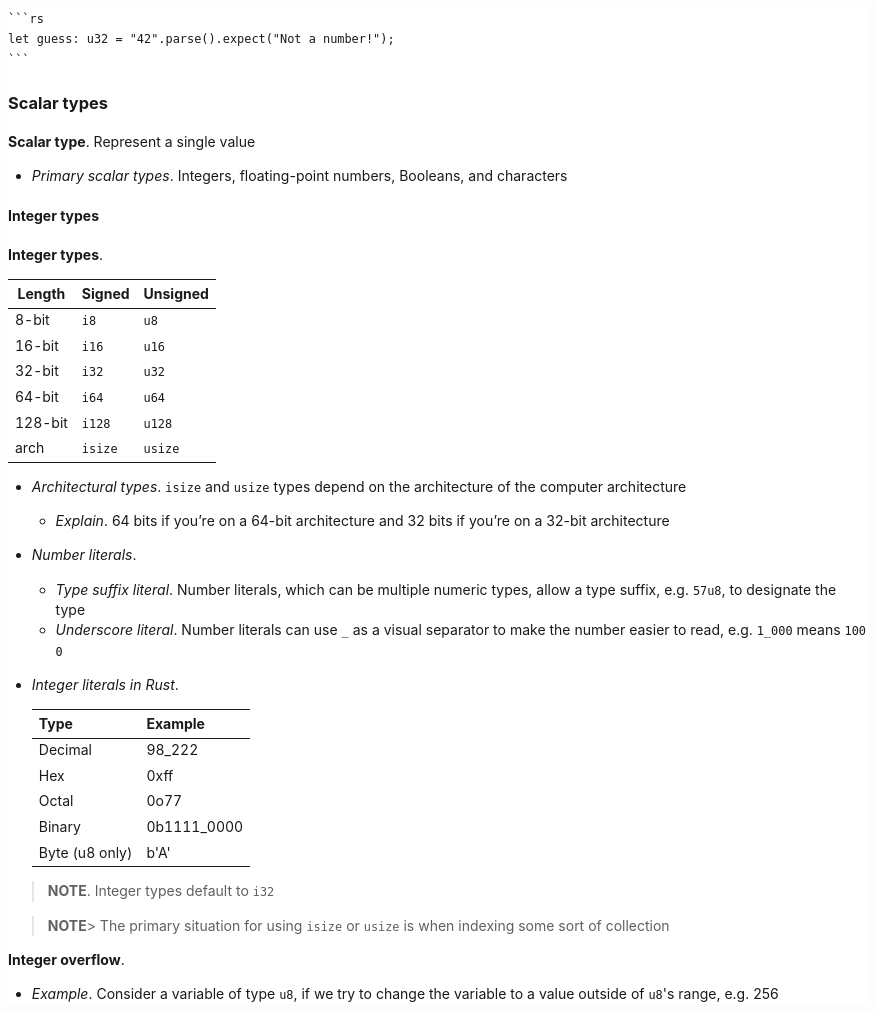     ```rs
    let guess: u32 = "42".parse().expect("Not a number!");
    ```

### Scalar types
**Scalar type**. Represent a single value
* *Primary scalar types*. Integers, floating-point numbers, Booleans, and characters

#### Integer types
**Integer types**.

| Length | Signed | Unsigned |
| --- | --- | --- |
| 8-bit | `i8`| `u8` |
| 16-bit | `i16` | `u16` |
| 32-bit | `i32` | `u32` |
| 64-bit | `i64` | `u64` |
| 128-bit | `i128` | `u128` |
| arch | `isize` | `usize` |

* *Architectural types*. `isize` and `usize` types depend on the architecture of the computer architecture
    * *Explain*. 64 bits if you’re on a 64-bit architecture and 32 bits if you’re on a 32-bit architecture
* *Number literals*. 
    * *Type suffix literal*. Number literals, which can be multiple numeric types, allow a type suffix, e.g. `57u8`, to designate the type
    * *Underscore literal*. Number literals can use `_` as a visual separator to make the number easier to read, e.g. `1_000` means `1000`

* *Integer literals in Rust*.

    | Type | Example |
    | --- | --- |
    | Decimal | 98_222 |
    | Hex | 0xff |
    | Octal | 0o77 |
    | Binary | 0b1111_0000 |
    | Byte (u8 only) | b'A' |

>**NOTE**. Integer types default to `i32`

>**NOTE**> The primary situation for using `isize` or `usize` is when indexing some sort of collection

**Integer overflow**.
* *Example*. Consider a variable of type `u8`, if we try to change the variable to a value outside of `u8`'s range, e.g. 256
    